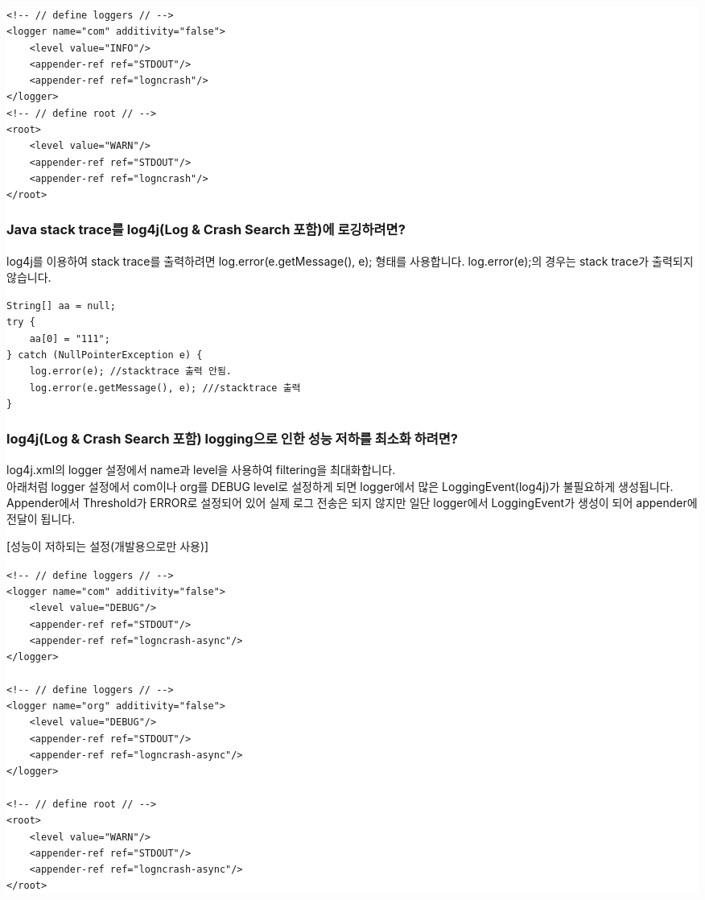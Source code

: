 ```
<!-- // define loggers // -->
<logger name="com" additivity="false">
    <level value="INFO"/>
    <appender-ref ref="STDOUT"/>
    <appender-ref ref="logncrash"/>
</logger>
<!-- // define root // -->
<root>
    <level value="WARN"/>
    <appender-ref ref="STDOUT"/>
    <appender-ref ref="logncrash"/>
</root>
```

### Java stack trace를 log4j(Log & Crash Search 포함)에 로깅하려면?

log4j를 이용하여 stack trace를 출력하려면 log.error(e.getMessage(), e); 형태를 사용합니다. log.error(e);의 경우는 stack trace가 출력되지 않습니다.  

```
String[] aa = null;
try {
    aa[0] = "111";
} catch (NullPointerException e) {
    log.error(e); //stacktrace 출력 안됨.
    log.error(e.getMessage(), e); ///stacktrace 출력
}
```

### log4j(Log & Crash Search 포함) logging으로 인한 성능 저하를 최소화 하려면?

log4j.xml의 logger 설정에서 name과 level을 사용하여 filtering을 최대화합니다.  
아래처럼 logger 설정에서 com이나 org를 DEBUG level로 설정하게 되면 logger에서 많은 LoggingEvent(log4j)가 불필요하게 생성됩니다. Appender에서 Threshold가 ERROR로 설정되어 있어 실제 로그 전송은 되지 않지만 일단 logger에서 LoggingEvent가 생성이 되어 appender에 전달이 됩니다.  

[성능이 저하되는 설정(개발용으로만 사용)]

```
<!-- // define loggers // -->
<logger name="com" additivity="false">
    <level value="DEBUG"/>
    <appender-ref ref="STDOUT"/>
    <appender-ref ref="logncrash-async"/>
</logger>

<!-- // define loggers // -->
<logger name="org" additivity="false">
    <level value="DEBUG"/>
    <appender-ref ref="STDOUT"/>
    <appender-ref ref="logncrash-async"/>
</logger>

<!-- // define root // -->
<root>
    <level value="WARN"/>
    <appender-ref ref="STDOUT"/>
    <appender-ref ref="logncrash-async"/>
</root>
```
